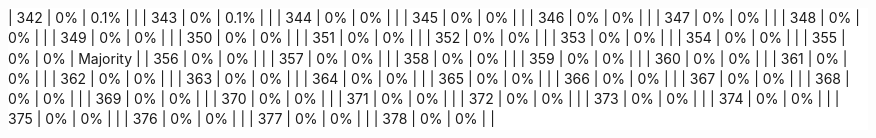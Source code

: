 | 342 | 0% | 0.1% |  |
| 343 | 0% | 0.1% |  |
| 344 | 0% | 0% |  |
| 345 | 0% | 0% |  |
| 346 | 0% | 0% |  |
| 347 | 0% | 0% |  |
| 348 | 0% | 0% |  |
| 349 | 0% | 0% |  |
| 350 | 0% | 0% |  |
| 351 | 0% | 0% |  |
| 352 | 0% | 0% |  |
| 353 | 0% | 0% |  |
| 354 | 0% | 0% |  |
| 355 | 0% | 0% | Majority |
| 356 | 0% | 0% |  |
| 357 | 0% | 0% |  |
| 358 | 0% | 0% |  |
| 359 | 0% | 0% |  |
| 360 | 0% | 0% |  |
| 361 | 0% | 0% |  |
| 362 | 0% | 0% |  |
| 363 | 0% | 0% |  |
| 364 | 0% | 0% |  |
| 365 | 0% | 0% |  |
| 366 | 0% | 0% |  |
| 367 | 0% | 0% |  |
| 368 | 0% | 0% |  |
| 369 | 0% | 0% |  |
| 370 | 0% | 0% |  |
| 371 | 0% | 0% |  |
| 372 | 0% | 0% |  |
| 373 | 0% | 0% |  |
| 374 | 0% | 0% |  |
| 375 | 0% | 0% |  |
| 376 | 0% | 0% |  |
| 377 | 0% | 0% |  |
| 378 | 0% | 0% |  |